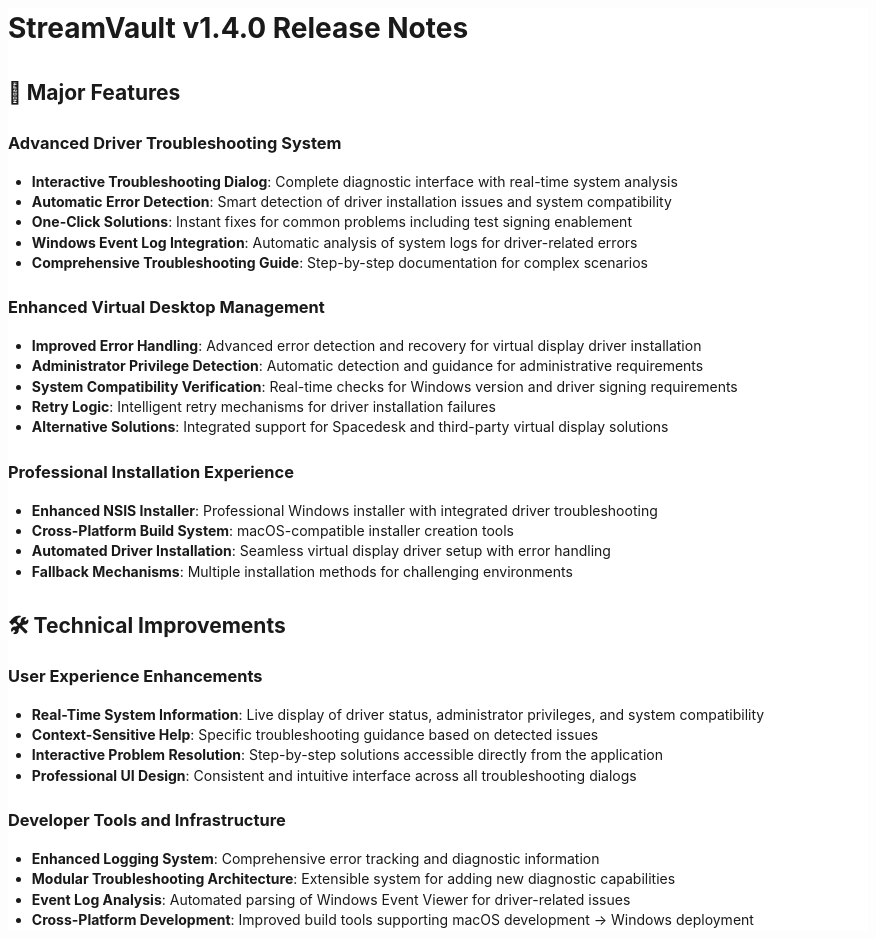 # StreamVault v1.4.0 Release Notes

## 🚀 Major Features

### Advanced Driver Troubleshooting System
- **Interactive Troubleshooting Dialog**: Complete diagnostic interface with real-time system analysis
- **Automatic Error Detection**: Smart detection of driver installation issues and system compatibility
- **One-Click Solutions**: Instant fixes for common problems including test signing enablement
- **Windows Event Log Integration**: Automatic analysis of system logs for driver-related errors
- **Comprehensive Troubleshooting Guide**: Step-by-step documentation for complex scenarios

### Enhanced Virtual Desktop Management
- **Improved Error Handling**: Advanced error detection and recovery for virtual display driver installation
- **Administrator Privilege Detection**: Automatic detection and guidance for administrative requirements
- **System Compatibility Verification**: Real-time checks for Windows version and driver signing requirements
- **Retry Logic**: Intelligent retry mechanisms for driver installation failures
- **Alternative Solutions**: Integrated support for Spacedesk and third-party virtual display solutions

### Professional Installation Experience
- **Enhanced NSIS Installer**: Professional Windows installer with integrated driver troubleshooting
- **Cross-Platform Build System**: macOS-compatible installer creation tools
- **Automated Driver Installation**: Seamless virtual display driver setup with error handling
- **Fallback Mechanisms**: Multiple installation methods for challenging environments

## 🛠️ Technical Improvements

### User Experience Enhancements
- **Real-Time System Information**: Live display of driver status, administrator privileges, and system compatibility
- **Context-Sensitive Help**: Specific troubleshooting guidance based on detected issues
- **Interactive Problem Resolution**: Step-by-step solutions accessible directly from the application
- **Professional UI Design**: Consistent and intuitive interface across all troubleshooting dialogs

### Developer Tools and Infrastructure
- **Enhanced Logging System**: Comprehensive error tracking and diagnostic information
- **Modular Troubleshooting Architecture**: Extensible system for adding new diagnostic capabilities
- **Event Log Analysis**: Automated parsing of Windows Event Viewer for driver-related issues
- **Cross-Platform Development**: Improved build tools supporting macOS development → Windows deployment
